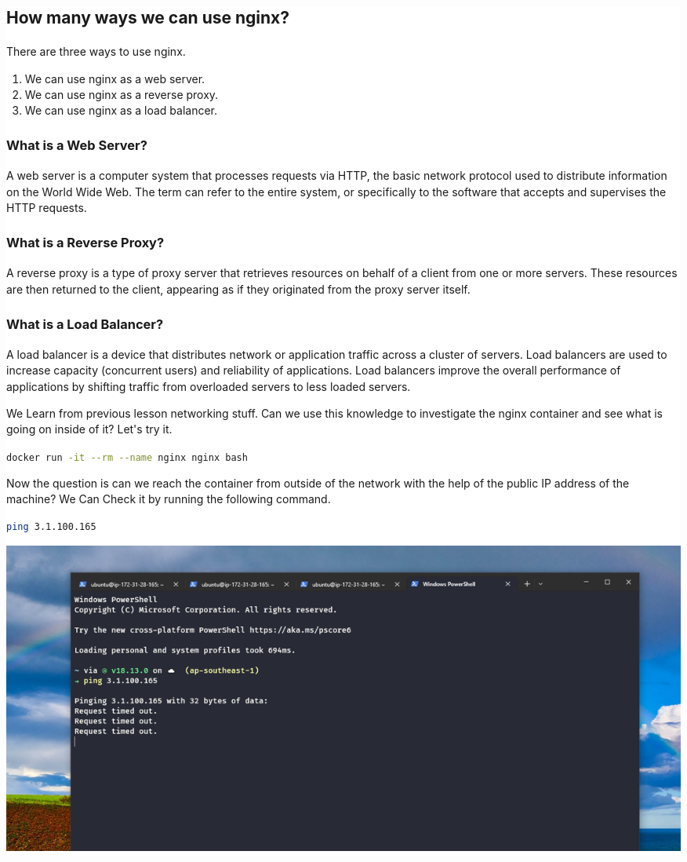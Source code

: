 

## How many ways we can use nginx?

There are three ways to use nginx.

 1. We can use nginx as a web server.
 2. We can use nginx as a reverse proxy.
 3. We can use nginx as a load balancer.

### What is a Web Server?

A web server is a computer system that processes requests via HTTP, the basic network protocol used to distribute information on the World Wide Web. The term can refer to the entire system, or specifically to the software that accepts and supervises the HTTP requests.

### What is a Reverse Proxy?

A reverse proxy is a type of proxy server that retrieves resources on behalf of a client from one or more servers. These resources are then returned to the client, appearing as if they originated from the proxy server itself.

### What is a Load Balancer?

A load balancer is a device that distributes network or application traffic across a cluster of servers. Load balancers are used to increase capacity (concurrent users) and reliability of applications. Load balancers improve the overall performance of applications by shifting traffic from overloaded servers to less loaded servers.

We Learn from previous lesson networking stuff. Can we use this knowledge to investigate the nginx container and see what is going on inside of it? Let's try it.

```bash
docker run -it --rm --name nginx nginx bash
```

Now the question is can we reach the container from outside of the network with the help of the public IP address of the machine? We Can Check it by running the following command.

```bash
ping 3.1.100.165 
```

![image info](./images/3.png)
